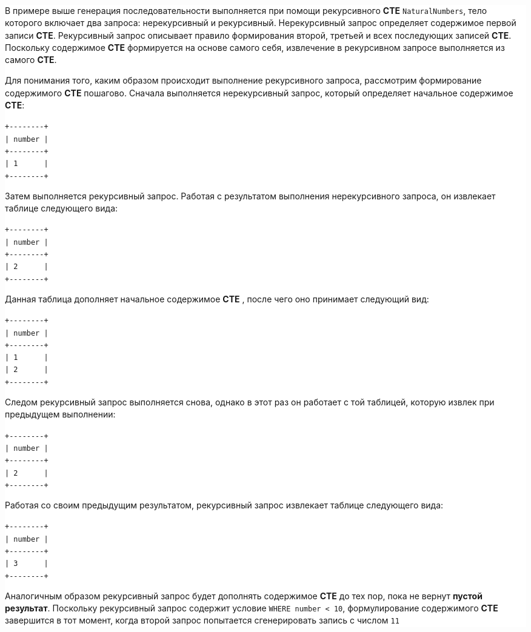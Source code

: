 В примере выше генерация последовательности выполняется при помощи рекурсивного **CTE** `NaturalNumbers`, тело которого включает два запроса: нерекурсивный и рекурсивный. Нерекурсивный запрос определяет содержимое  первой записи **CTE**. Рекурсивный запрос описывает правило формирования второй, третьей и всех последующих записей **CTE**. Поскольку содержимое **CTE** формируется на основе самого себя, извлечение в рекурсивном запросе выполняется из самого **CTE**.

Для понимания того, каким образом происходит выполнение рекурсивного запроса, рассмотрим формирование содержимого **CTE** пошагово. Сначала выполняется нерекурсивный запрос, который определяет начальное содержимое **CTE**:
```
+--------+
| number |
+--------+
| 1      |
+--------+
```
Затем выполняется рекурсивный запрос. Работая с результатом выполнения нерекурсивного запроса, он извлекает таблице следующего вида:
```
+--------+
| number |
+--------+
| 2      |
+--------+
```
Данная таблица дополняет начальное содержимое **CTE** , после чего оно принимает следующий вид:
```
+--------+
| number |
+--------+
| 1      |
| 2      |
+--------+
```
Следом рекурсивный запрос выполняется снова, однако в этот раз он работает с той таблицей, которую извлек при предыдущем выполнении:
```
+--------+
| number |
+--------+
| 2      |
+--------+
```
Работая со своим предыдущим результатом, рекурсивный запрос извлекает таблице следующего вида:
```
+--------+
| number |
+--------+
| 3      |
+--------+
```
Аналогичным образом рекурсивный запрос будет дополнять содержимое **CTE** до тех пор, пока не вернут **пустой результат**. Поскольку рекурсивный запрос содержит условие `WHERE number < 10`, формулирование содержимого **CTE** завершится в тот момент, когда второй запрос попытается сгенерировать запись с числом `11`
